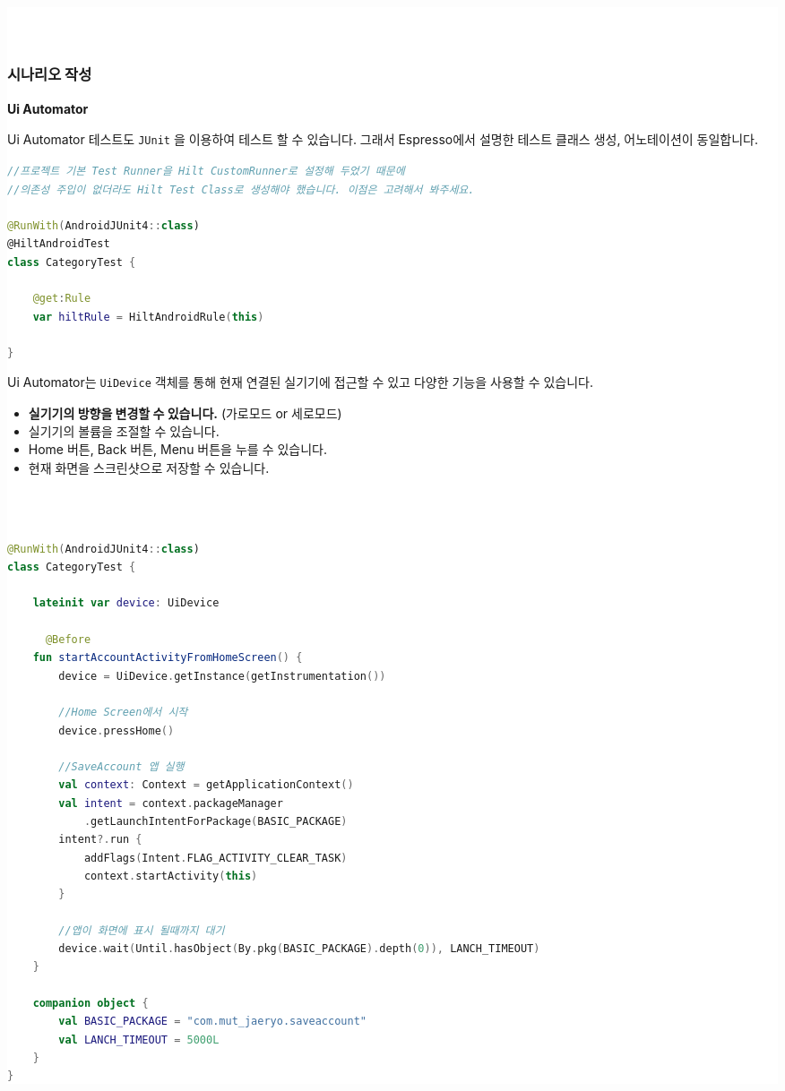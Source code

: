 <br></br>

### 시나리오 작성

**Ui Automator**

Ui Automator 테스트도 `JUnit` 을 이용하여 테스트 할 수 있습니다. 그래서 Espresso에서 설명한 테스트 클래스 생성, 어노테이션이 동일합니다.

```kotlin
//프로젝트 기본 Test Runner을 Hilt CustomRunner로 설정해 두었기 때문에
//의존성 주입이 없더라도 Hilt Test Class로 생성해야 했습니다. 이점은 고려해서 봐주세요.

@RunWith(AndroidJUnit4::class)
@HiltAndroidTest
class CategoryTest {

    @get:Rule
    var hiltRule = HiltAndroidRule(this)

}
```

Ui Automator는 `UiDevice` 객체를 통해 현재 연결된 실기기에 접근할 수 있고 다양한 기능을 사용할 수 있습니다.

- **실기기의 방향을 변경할 수 있습니다.** (가로모드 or 세로모드)
- 실기기의 볼륨을 조절할 수 있습니다.
- Home 버튼, Back 버튼, Menu 버튼을 누를 수 있습니다.
- 현재 화면을 스크린샷으로 저장할 수 있습니다.

<br></br>

```kotlin
@RunWith(AndroidJUnit4::class)
class CategoryTest {

    lateinit var device: UiDevice

	  @Before
    fun startAccountActivityFromHomeScreen() {
        device = UiDevice.getInstance(getInstrumentation())

        //Home Screen에서 시작
        device.pressHome()

        //SaveAccount 앱 실행
        val context: Context = getApplicationContext()
        val intent = context.packageManager
            .getLaunchIntentForPackage(BASIC_PACKAGE)
        intent?.run {
            addFlags(Intent.FLAG_ACTIVITY_CLEAR_TASK)
            context.startActivity(this)
        }

        //앱이 화면에 표시 될때까지 대기
        device.wait(Until.hasObject(By.pkg(BASIC_PACKAGE).depth(0)), LANCH_TIMEOUT)
    }

    companion object {
        val BASIC_PACKAGE = "com.mut_jaeryo.saveaccount"
        val LANCH_TIMEOUT = 5000L
    }
}
```
